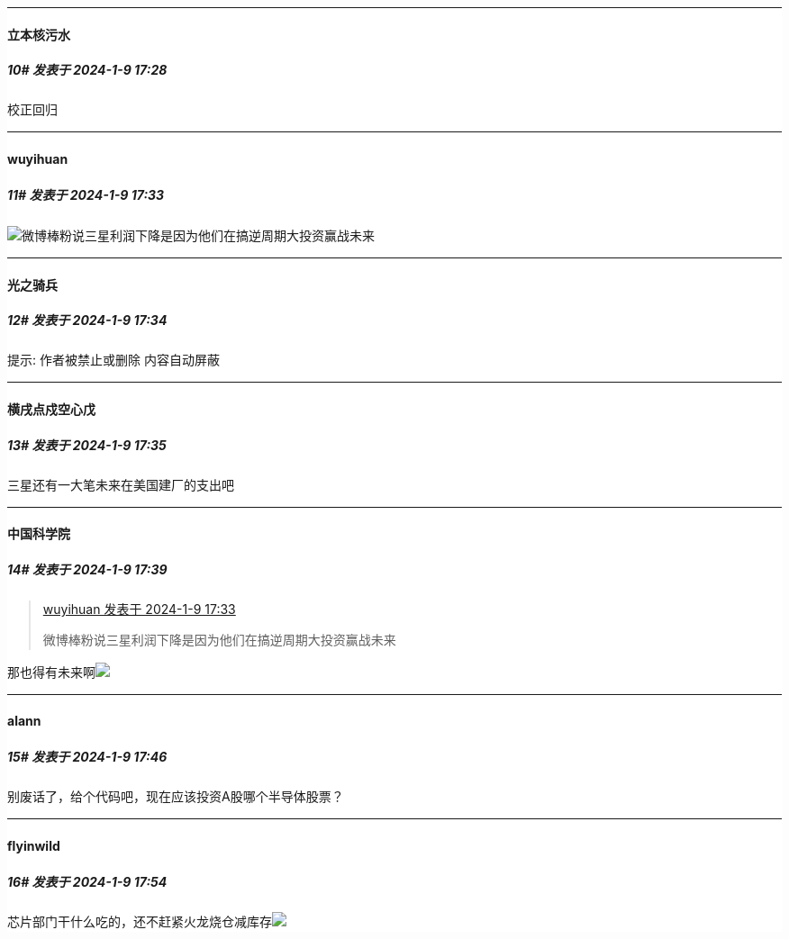 *****

####  立本核污水  
##### 10#       发表于 2024-1-9 17:28

校正回归

*****

####  wuyihuan  
##### 11#       发表于 2024-1-9 17:33

<img src="https://static.saraba1st.com/image/smiley/face2017/009.gif" referrerpolicy="no-referrer">微博棒粉说三星利润下降是因为他们在搞逆周期大投资赢战未来

*****

####  光之骑兵  
##### 12#       发表于 2024-1-9 17:34

提示: 作者被禁止或删除 内容自动屏蔽

*****

####  横戌点戍空心戊  
##### 13#       发表于 2024-1-9 17:35

三星还有一大笔未来在美国建厂的支出吧

*****

####  中国科学院  
##### 14#       发表于 2024-1-9 17:39

<blockquote><a href="httphttps://bbs.saraba1st.com/2b/forum.php?mod=redirect&amp;goto=findpost&amp;pid=63591990&amp;ptid=2167286" target="_blank">wuyihuan 发表于 2024-1-9 17:33</a>

微博棒粉说三星利润下降是因为他们在搞逆周期大投资赢战未来</blockquote>
那也得有未来啊<img src="https://static.saraba1st.com/image/smiley/face2017/048.png" referrerpolicy="no-referrer">

*****

####  alann  
##### 15#       发表于 2024-1-9 17:46

别废话了，给个代码吧，现在应该投资A股哪个半导体股票？

*****

####  flyinwild  
##### 16#       发表于 2024-1-9 17:54

芯片部门干什么吃的，还不赶紧火龙烧仓减库存<img src="https://static.saraba1st.com/image/smiley/face2017/127.png" referrerpolicy="no-referrer">
